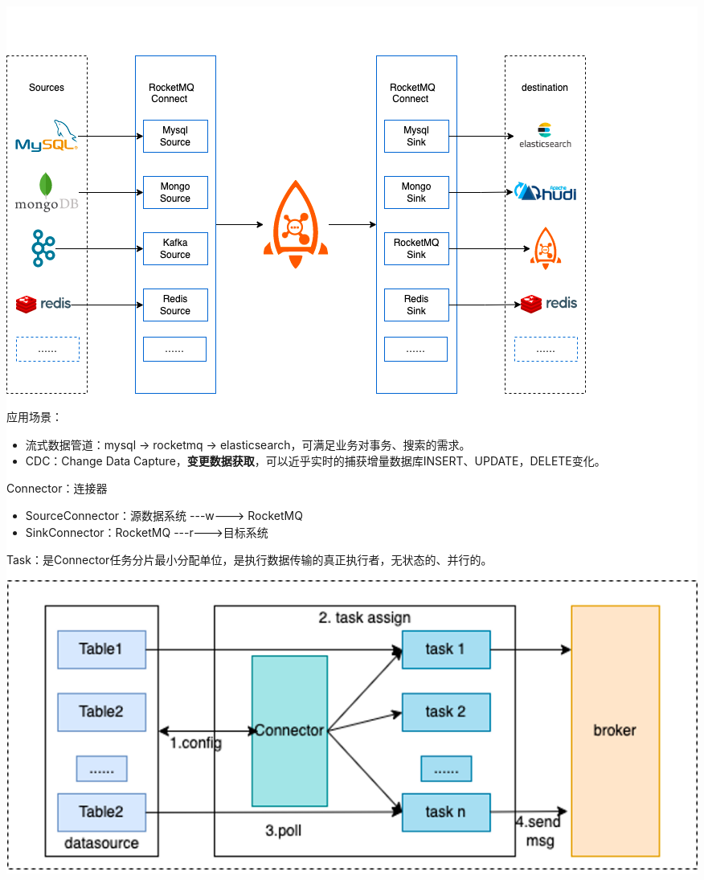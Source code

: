 ![rocketmq-connect](rocketmq.assets/rocketmq-connect.png)

应用场景：

- 流式数据管道：mysql -> rocketmq -> elasticsearch，可满足业务对事务、搜索的需求。
- CDC：Change Data Capture，**变更数据获取**，可以近乎实时的捕获增量数据库INSERT、UPDATE，DELETE变化。

Connector：连接器

- SourceConnector：源数据系统 ---w---> RocketMQ
- SinkConnector：RocketMQ ---r--->目标系统

Task：是Connector任务分片最小分配单位，是执行数据传输的真正执行者，无状态的、并行的。

![connector和task](rocketmq.assets/connector和task.png)
